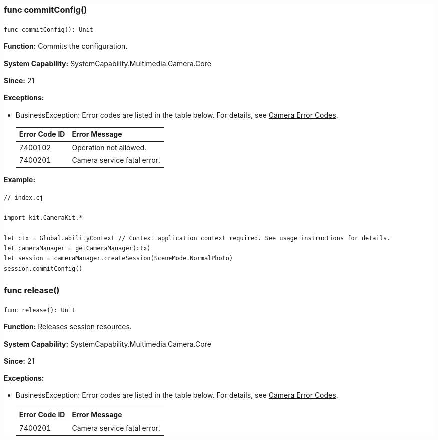 ### func commitConfig()

```cangjie
func commitConfig(): Unit
```

**Function:** Commits the configuration.

**System Capability:** SystemCapability.Multimedia.Camera.Core

**Since:** 21

**Exceptions:**

- BusinessException: Error codes are listed in the table below. For details, see [Camera Error Codes](./cj-errorcode-multimedia-camera.md).

  | Error Code ID | Error Message |
  | :---- | :--- |
  | 7400102 | Operation not allowed. |
  | 7400201 | Camera service fatal error. |

**Example:**



```cangjie
// index.cj

import kit.CameraKit.*

let ctx = Global.abilityContext // Context application context required. See usage instructions for details.
let cameraManager = getCameraManager(ctx)
let session = cameraManager.createSession(SceneMode.NormalPhoto)
session.commitConfig()
```

### func release()

```cangjie
func release(): Unit
```

**Function:** Releases session resources.

**System Capability:** SystemCapability.Multimedia.Camera.Core

**Since:** 21

**Exceptions:**

- BusinessException: Error codes are listed in the table below. For details, see [Camera Error Codes](./cj-errorcode-multimedia-camera.md).

  | Error Code ID | Error Message |
  | :---- | :--- |
  | 7400201 | Camera service fatal error. |
